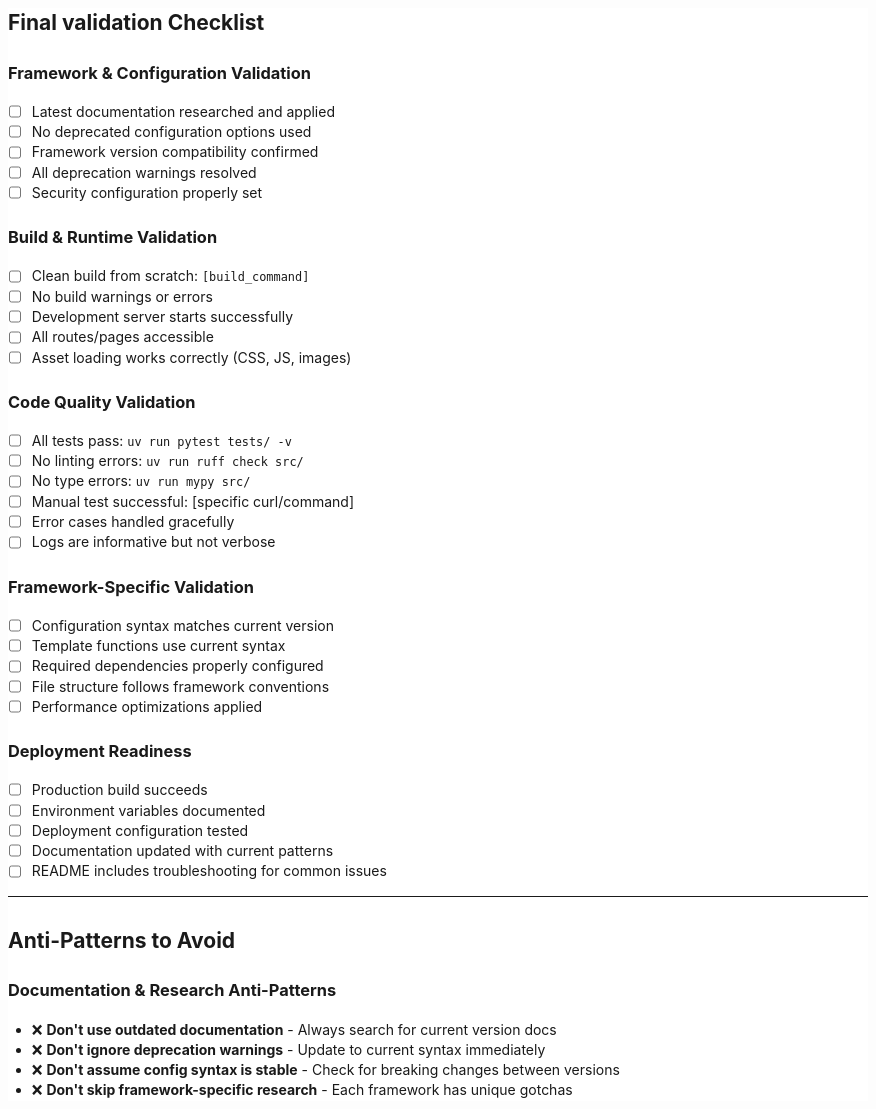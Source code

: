 ## Final validation Checklist

### Framework & Configuration Validation
- [ ] Latest documentation researched and applied
- [ ] No deprecated configuration options used
- [ ] Framework version compatibility confirmed
- [ ] All deprecation warnings resolved
- [ ] Security configuration properly set

### Build & Runtime Validation  
- [ ] Clean build from scratch: `[build_command]`
- [ ] No build warnings or errors
- [ ] Development server starts successfully
- [ ] All routes/pages accessible
- [ ] Asset loading works correctly (CSS, JS, images)

### Code Quality Validation
- [ ] All tests pass: `uv run pytest tests/ -v`
- [ ] No linting errors: `uv run ruff check src/`
- [ ] No type errors: `uv run mypy src/`
- [ ] Manual test successful: [specific curl/command]
- [ ] Error cases handled gracefully
- [ ] Logs are informative but not verbose

### Framework-Specific Validation
- [ ] Configuration syntax matches current version
- [ ] Template functions use current syntax
- [ ] Required dependencies properly configured
- [ ] File structure follows framework conventions
- [ ] Performance optimizations applied

### Deployment Readiness
- [ ] Production build succeeds
- [ ] Environment variables documented
- [ ] Deployment configuration tested
- [ ] Documentation updated with current patterns
- [ ] README includes troubleshooting for common issues

---

## Anti-Patterns to Avoid

### Documentation & Research Anti-Patterns
- ❌ **Don't use outdated documentation** - Always search for current version docs
- ❌ **Don't ignore deprecation warnings** - Update to current syntax immediately  
- ❌ **Don't assume config syntax is stable** - Check for breaking changes between versions
- ❌ **Don't skip framework-specific research** - Each framework has unique gotchas

